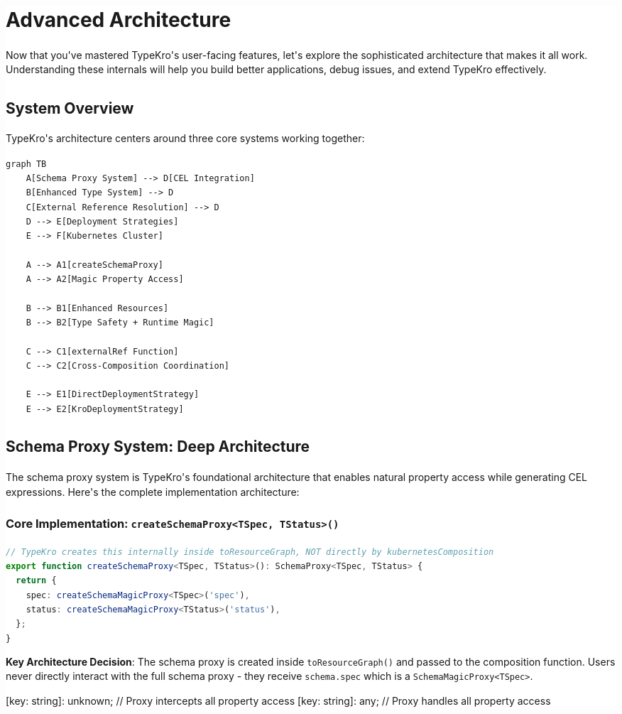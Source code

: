 # Advanced Architecture

Now that you've mastered TypeKro's user-facing features, let's explore the sophisticated architecture that makes it all work. Understanding these internals will help you build better applications, debug issues, and extend TypeKro effectively.

## System Overview

TypeKro's architecture centers around three core systems working together:

```mermaid
graph TB
    A[Schema Proxy System] --> D[CEL Integration]
    B[Enhanced Type System] --> D
    C[External Reference Resolution] --> D
    D --> E[Deployment Strategies]
    E --> F[Kubernetes Cluster]
    
    A --> A1[createSchemaProxy]
    A --> A2[Magic Property Access]
    
    B --> B1[Enhanced Resources]
    B --> B2[Type Safety + Runtime Magic]
    
    C --> C1[externalRef Function]
    C --> C2[Cross-Composition Coordination]
    
    E --> E1[DirectDeploymentStrategy]
    E --> E2[KroDeploymentStrategy]
```

## Schema Proxy System: Deep Architecture

The schema proxy system is TypeKro's foundational architecture that enables natural property access while generating CEL expressions. Here's the complete implementation architecture:

### Core Implementation: `createSchemaProxy<TSpec, TStatus>()`

```typescript
// TypeKro creates this internally inside toResourceGraph, NOT directly by kubernetesComposition
export function createSchemaProxy<TSpec, TStatus>(): SchemaProxy<TSpec, TStatus> {
  return {
    spec: createSchemaMagicProxy<TSpec>('spec'),
    status: createSchemaMagicProxy<TStatus>('status'),
  };
}
```

**Key Architecture Decision**: The schema proxy is created inside `toResourceGraph()` and passed to the composition function. Users never directly interact with the full schema proxy - they receive `schema.spec` which is a `SchemaMagicProxy<TSpec>`.


  [KUBERNETES_REF_BRAND]: true,
  [KUBERNETES_REF_BRAND]: true,
  [CEL_EXPRESSION_BRAND]: true,
  [CEL_EXPRESSION_BRAND]: true,  
  [key: string]: unknown;  // Proxy intercepts all property access
  [key: string]: any;  // Proxy handles all property access